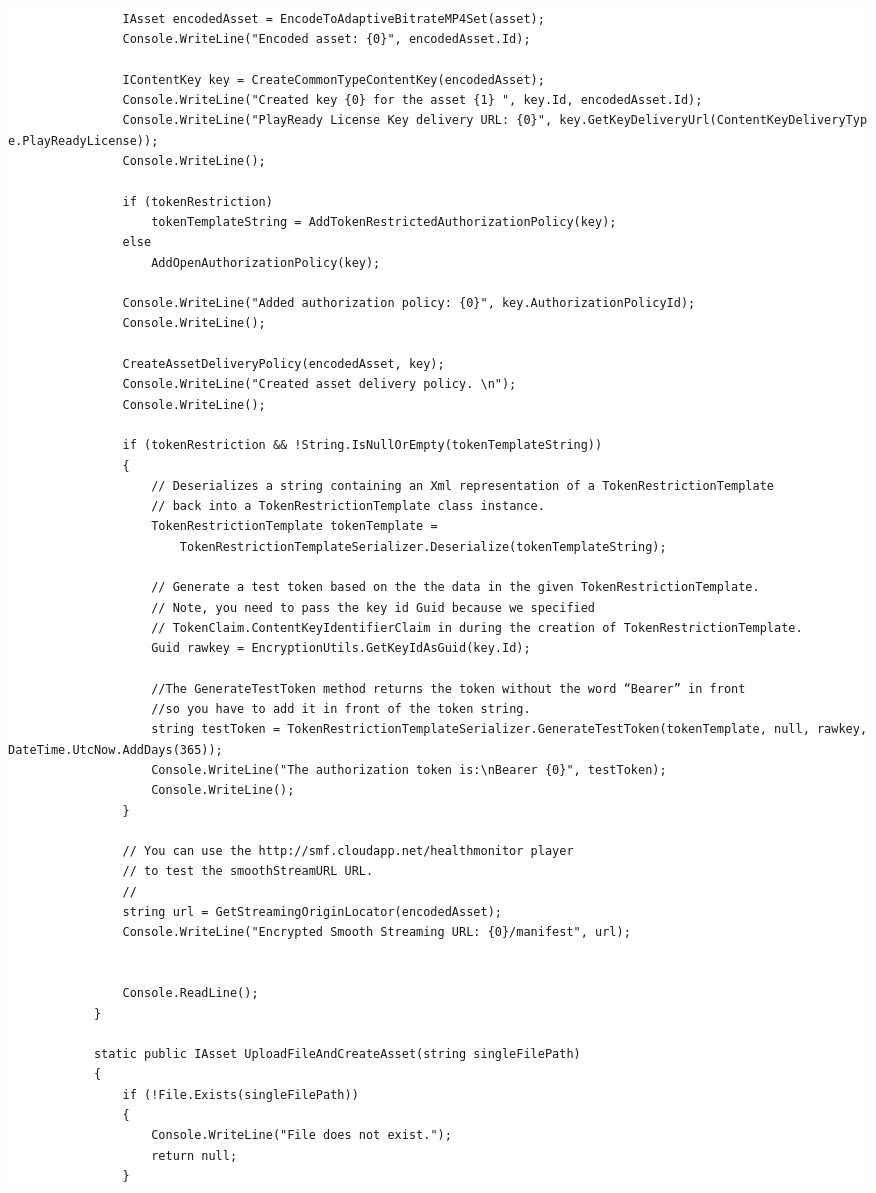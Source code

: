 		            IAsset encodedAsset = EncodeToAdaptiveBitrateMP4Set(asset);
		            Console.WriteLine("Encoded asset: {0}", encodedAsset.Id);
		
		            IContentKey key = CreateCommonTypeContentKey(encodedAsset);
		            Console.WriteLine("Created key {0} for the asset {1} ", key.Id, encodedAsset.Id);
		            Console.WriteLine("PlayReady License Key delivery URL: {0}", key.GetKeyDeliveryUrl(ContentKeyDeliveryType.PlayReadyLicense));
		            Console.WriteLine();
		    
		            if (tokenRestriction)
		                tokenTemplateString = AddTokenRestrictedAuthorizationPolicy(key);
		            else
		                AddOpenAuthorizationPolicy(key);
		
		            Console.WriteLine("Added authorization policy: {0}", key.AuthorizationPolicyId);
		            Console.WriteLine();
		
		            CreateAssetDeliveryPolicy(encodedAsset, key);
		            Console.WriteLine("Created asset delivery policy. \n");
		            Console.WriteLine();
		
		            if (tokenRestriction && !String.IsNullOrEmpty(tokenTemplateString))
		            {
		                // Deserializes a string containing an Xml representation of a TokenRestrictionTemplate
		                // back into a TokenRestrictionTemplate class instance.
		                TokenRestrictionTemplate tokenTemplate =
		                    TokenRestrictionTemplateSerializer.Deserialize(tokenTemplateString);
		
		                // Generate a test token based on the the data in the given TokenRestrictionTemplate.
		                // Note, you need to pass the key id Guid because we specified 
		                // TokenClaim.ContentKeyIdentifierClaim in during the creation of TokenRestrictionTemplate.
		                Guid rawkey = EncryptionUtils.GetKeyIdAsGuid(key.Id);
		
		                //The GenerateTestToken method returns the token without the word “Bearer” in front
		                //so you have to add it in front of the token string. 
		                string testToken = TokenRestrictionTemplateSerializer.GenerateTestToken(tokenTemplate, null, rawkey, DateTime.UtcNow.AddDays(365));
		                Console.WriteLine("The authorization token is:\nBearer {0}", testToken);
		                Console.WriteLine();
		            }
		
		            // You can use the http://smf.cloudapp.net/healthmonitor player 
		            // to test the smoothStreamURL URL.
		            //
		            string url = GetStreamingOriginLocator(encodedAsset);
		            Console.WriteLine("Encrypted Smooth Streaming URL: {0}/manifest", url);
		
		
		            Console.ReadLine();
		        }
		
		        static public IAsset UploadFileAndCreateAsset(string singleFilePath)
		        {
		            if (!File.Exists(singleFilePath))
		            {
		                Console.WriteLine("File does not exist.");
		                return null;
		            }
		